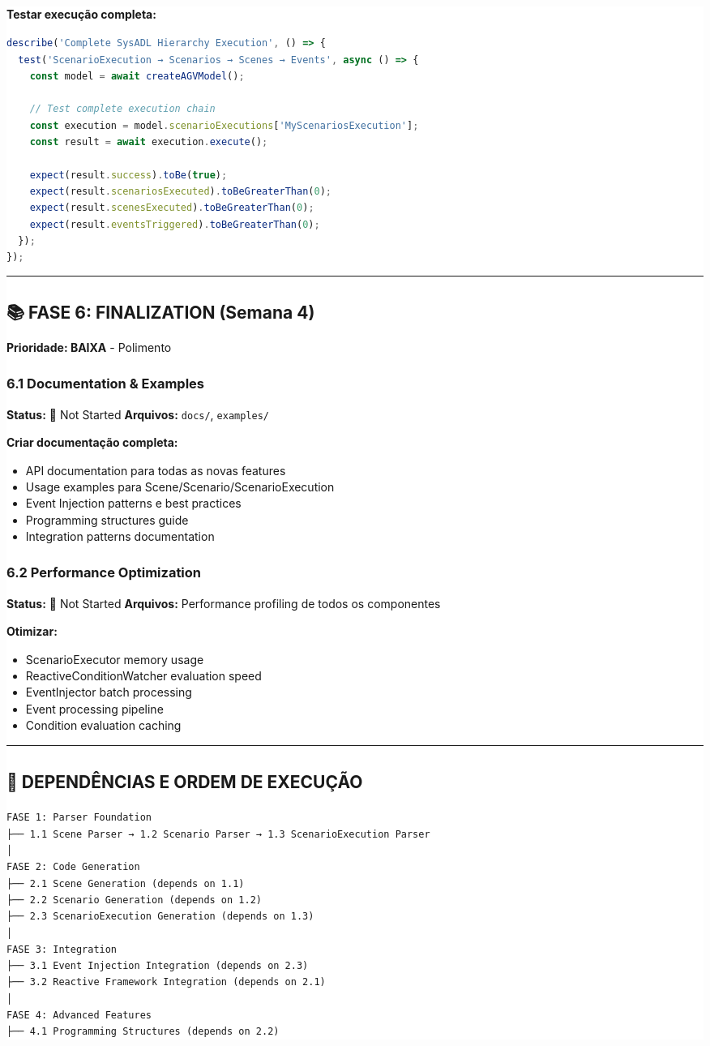 **Testar execução completa:**
```javascript
describe('Complete SysADL Hierarchy Execution', () => {
  test('ScenarioExecution → Scenarios → Scenes → Events', async () => {
    const model = await createAGVModel();
    
    // Test complete execution chain
    const execution = model.scenarioExecutions['MyScenariosExecution'];
    const result = await execution.execute();
    
    expect(result.success).toBe(true);
    expect(result.scenariosExecuted).toBeGreaterThan(0);
    expect(result.scenesExecuted).toBeGreaterThan(0);
    expect(result.eventsTriggered).toBeGreaterThan(0);
  });
});
```

---

## **📚 FASE 6: FINALIZATION (Semana 4)**
**Prioridade: BAIXA** - Polimento

### 6.1 **Documentation & Examples**
**Status:** 🔴 Not Started
**Arquivos:** `docs/`, `examples/`

**Criar documentação completa:**
- API documentation para todas as novas features
- Usage examples para Scene/Scenario/ScenarioExecution
- Event Injection patterns e best practices
- Programming structures guide
- Integration patterns documentation

### 6.2 **Performance Optimization**
**Status:** 🔴 Not Started
**Arquivos:** Performance profiling de todos os componentes

**Otimizar:**
- ScenarioExecutor memory usage
- ReactiveConditionWatcher evaluation speed
- EventInjector batch processing
- Event processing pipeline
- Condition evaluation caching

---

## **🎯 DEPENDÊNCIAS E ORDEM DE EXECUÇÃO**

```
FASE 1: Parser Foundation
├── 1.1 Scene Parser → 1.2 Scenario Parser → 1.3 ScenarioExecution Parser
│
FASE 2: Code Generation  
├── 2.1 Scene Generation (depends on 1.1)
├── 2.2 Scenario Generation (depends on 1.2)  
├── 2.3 ScenarioExecution Generation (depends on 1.3)
│
FASE 3: Integration
├── 3.1 Event Injection Integration (depends on 2.3)
├── 3.2 Reactive Framework Integration (depends on 2.1)
│
FASE 4: Advanced Features
├── 4.1 Programming Structures (depends on 2.2)
```